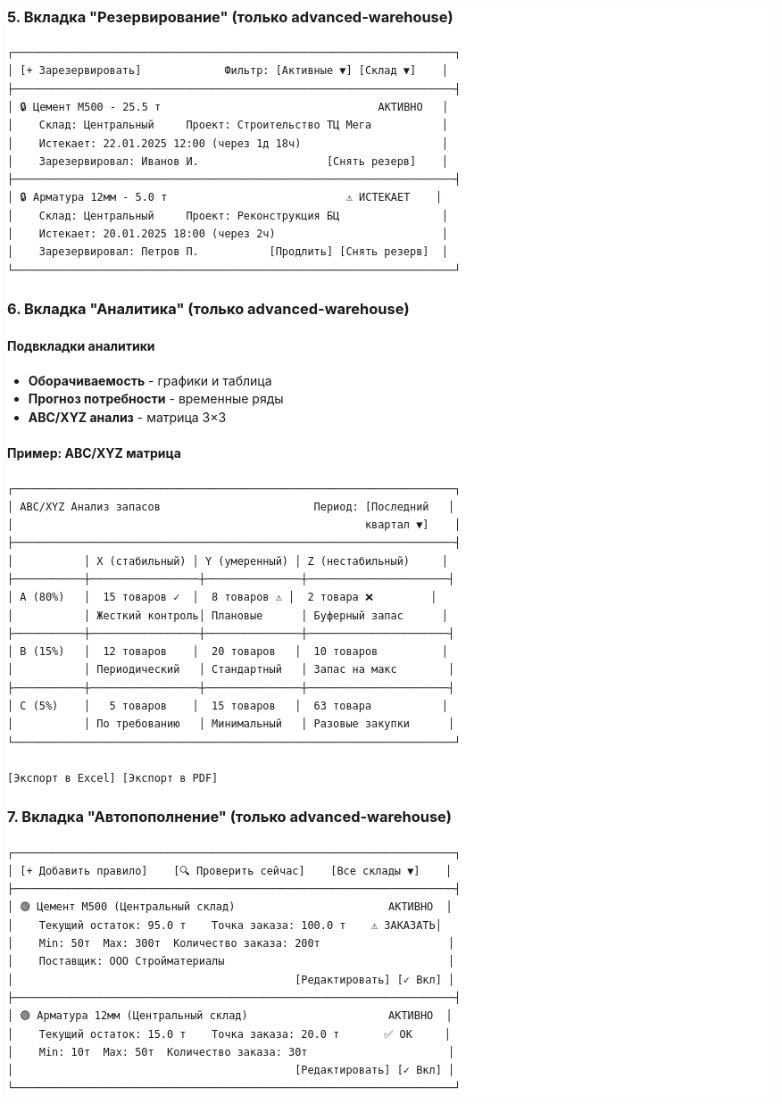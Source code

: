 ### 5. Вкладка "Резервирование" (только advanced-warehouse)

```
┌─────────────────────────────────────────────────────────────────────┐
│ [+ Зарезервировать]             Фильтр: [Активные ▼] [Склад ▼]    │
├─────────────────────────────────────────────────────────────────────┤
│ 🔒 Цемент М500 - 25.5 т                                  АКТИВНО   │
│    Склад: Центральный     Проект: Строительство ТЦ Мега           │
│    Истекает: 22.01.2025 12:00 (через 1д 18ч)                      │
│    Зарезервировал: Иванов И.                    [Снять резерв]    │
├─────────────────────────────────────────────────────────────────────┤
│ 🔒 Арматура 12мм - 5.0 т                            ⚠️ ИСТЕКАЕТ    │
│    Склад: Центральный     Проект: Реконструкция БЦ                │
│    Истекает: 20.01.2025 18:00 (через 2ч)                          │
│    Зарезервировал: Петров П.           [Продлить] [Снять резерв]  │
└─────────────────────────────────────────────────────────────────────┘
```

### 6. Вкладка "Аналитика" (только advanced-warehouse)

#### Подвкладки аналитики
- **Оборачиваемость** - графики и таблица
- **Прогноз потребности** - временные ряды
- **ABC/XYZ анализ** - матрица 3×3

#### Пример: ABC/XYZ матрица
```
┌─────────────────────────────────────────────────────────────────────┐
│ ABC/XYZ Анализ запасов                        Период: [Последний   │
│                                                       квартал ▼]    │
├─────────────────────────────────────────────────────────────────────┤
│           │ X (стабильный) │ Y (умеренный) │ Z (нестабильный)     │
├───────────┼─────────────────┼───────────────┼──────────────────────┤
│ A (80%)   │  15 товаров ✓  │  8 товаров ⚠️ │  2 товара ❌         │
│           │ Жесткий контроль│ Плановые      │ Буферный запас      │
├───────────┼─────────────────┼───────────────┼──────────────────────┤
│ B (15%)   │  12 товаров    │  20 товаров   │  10 товаров          │
│           │ Периодический   │ Стандартный   │ Запас на макс        │
├───────────┼─────────────────┼───────────────┼──────────────────────┤
│ C (5%)    │   5 товаров    │  15 товаров   │  63 товара           │
│           │ По требованию   │ Минимальный   │ Разовые закупки      │
└─────────────────────────────────────────────────────────────────────┘

[Экспорт в Excel] [Экспорт в PDF]
```

### 7. Вкладка "Автопополнение" (только advanced-warehouse)

```
┌─────────────────────────────────────────────────────────────────────┐
│ [+ Добавить правило]    [🔍 Проверить сейчас]    [Все склады ▼]    │
├─────────────────────────────────────────────────────────────────────┤
│ 🟢 Цемент М500 (Центральный склад)                        АКТИВНО  │
│    Текущий остаток: 95.0 т    Точка заказа: 100.0 т    ⚠️ ЗАКАЗАТЬ│
│    Min: 50т  Max: 300т  Количество заказа: 200т                    │
│    Поставщик: ООО Стройматериалы                                   │
│                                            [Редактировать] [✓ Вкл] │
├─────────────────────────────────────────────────────────────────────┤
│ 🟢 Арматура 12мм (Центральный склад)                      АКТИВНО  │
│    Текущий остаток: 15.0 т    Точка заказа: 20.0 т       ✅ ОК     │
│    Min: 10т  Max: 50т  Количество заказа: 30т                      │
│                                            [Редактировать] [✓ Вкл] │
└─────────────────────────────────────────────────────────────────────┘

```